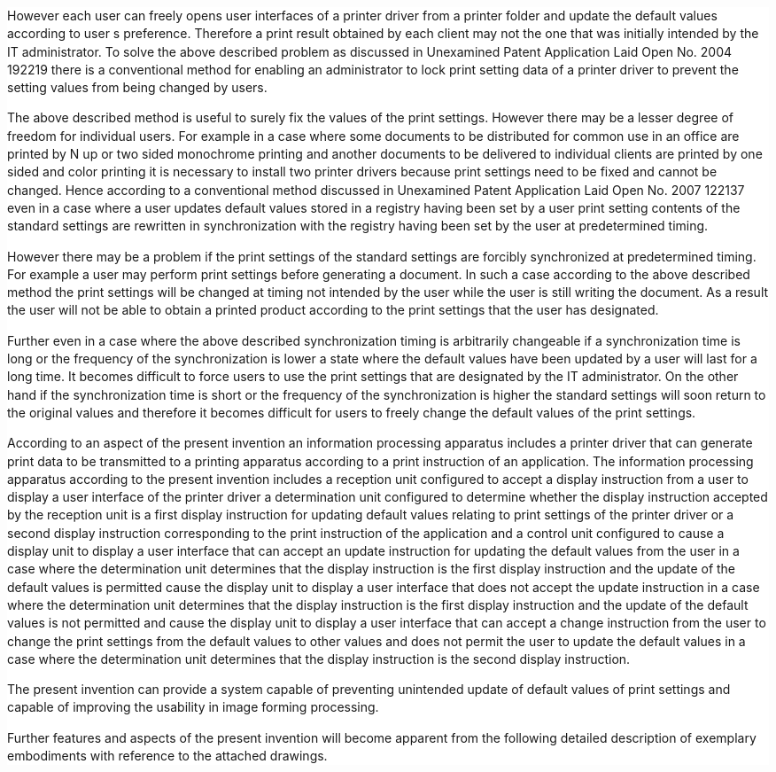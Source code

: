 However each user can freely opens user interfaces of a printer driver from a printer folder and update the default values according to user s preference. Therefore a print result obtained by each client may not the one that was initially intended by the IT administrator. To solve the above described problem as discussed in Unexamined Patent Application Laid Open No. 2004 192219 there is a conventional method for enabling an administrator to lock print setting data of a printer driver to prevent the setting values from being changed by users.

The above described method is useful to surely fix the values of the print settings. However there may be a lesser degree of freedom for individual users. For example in a case where some documents to be distributed for common use in an office are printed by N up or two sided monochrome printing and another documents to be delivered to individual clients are printed by one sided and color printing it is necessary to install two printer drivers because print settings need to be fixed and cannot be changed. Hence according to a conventional method discussed in Unexamined Patent Application Laid Open No. 2007 122137 even in a case where a user updates default values stored in a registry having been set by a user print setting contents of the standard settings are rewritten in synchronization with the registry having been set by the user at predetermined timing.

However there may be a problem if the print settings of the standard settings are forcibly synchronized at predetermined timing. For example a user may perform print settings before generating a document. In such a case according to the above described method the print settings will be changed at timing not intended by the user while the user is still writing the document. As a result the user will not be able to obtain a printed product according to the print settings that the user has designated.

Further even in a case where the above described synchronization timing is arbitrarily changeable if a synchronization time is long or the frequency of the synchronization is lower a state where the default values have been updated by a user will last for a long time. It becomes difficult to force users to use the print settings that are designated by the IT administrator. On the other hand if the synchronization time is short or the frequency of the synchronization is higher the standard settings will soon return to the original values and therefore it becomes difficult for users to freely change the default values of the print settings.

According to an aspect of the present invention an information processing apparatus includes a printer driver that can generate print data to be transmitted to a printing apparatus according to a print instruction of an application. The information processing apparatus according to the present invention includes a reception unit configured to accept a display instruction from a user to display a user interface of the printer driver a determination unit configured to determine whether the display instruction accepted by the reception unit is a first display instruction for updating default values relating to print settings of the printer driver or a second display instruction corresponding to the print instruction of the application and a control unit configured to cause a display unit to display a user interface that can accept an update instruction for updating the default values from the user in a case where the determination unit determines that the display instruction is the first display instruction and the update of the default values is permitted cause the display unit to display a user interface that does not accept the update instruction in a case where the determination unit determines that the display instruction is the first display instruction and the update of the default values is not permitted and cause the display unit to display a user interface that can accept a change instruction from the user to change the print settings from the default values to other values and does not permit the user to update the default values in a case where the determination unit determines that the display instruction is the second display instruction.

The present invention can provide a system capable of preventing unintended update of default values of print settings and capable of improving the usability in image forming processing.

Further features and aspects of the present invention will become apparent from the following detailed description of exemplary embodiments with reference to the attached drawings.
